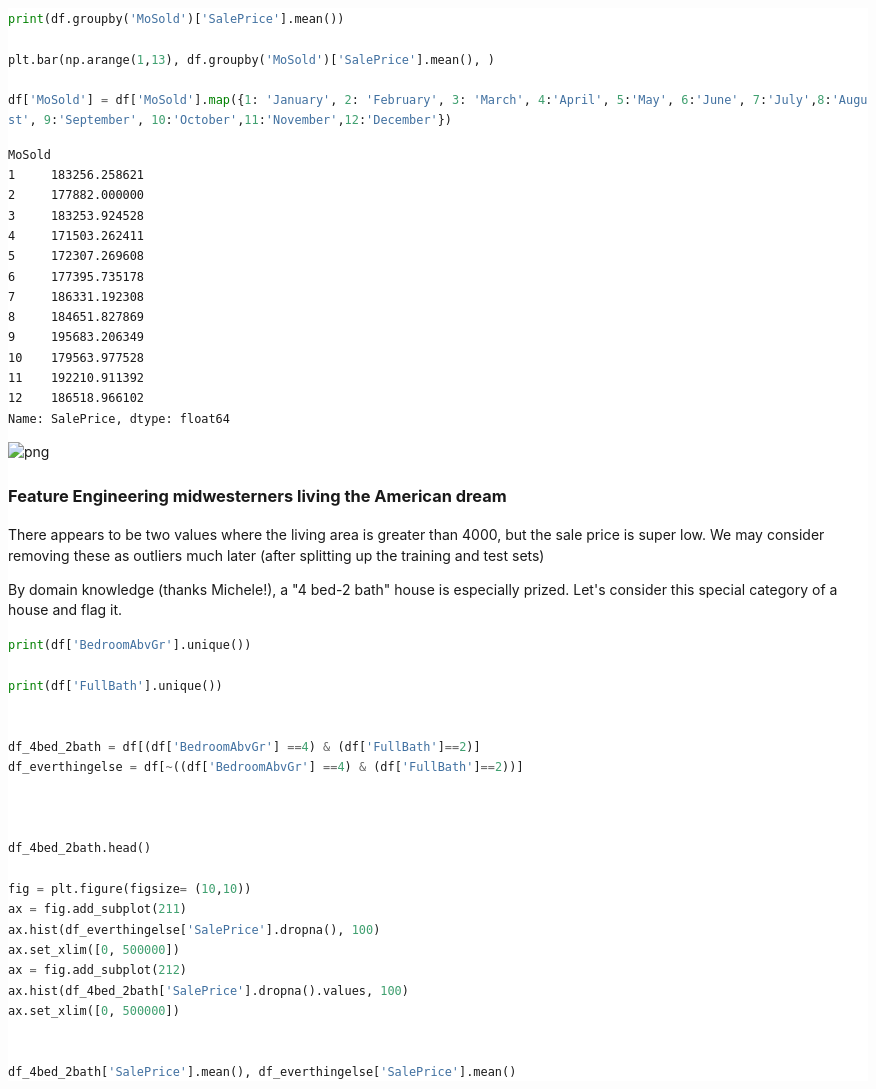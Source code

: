 


```python
print(df.groupby('MoSold')['SalePrice'].mean())

plt.bar(np.arange(1,13), df.groupby('MoSold')['SalePrice'].mean(), )

df['MoSold'] = df['MoSold'].map({1: 'January', 2: 'February', 3: 'March', 4:'April', 5:'May', 6:'June', 7:'July',8:'August', 9:'September', 10:'October',11:'November',12:'December'})


```

    MoSold
    1     183256.258621
    2     177882.000000
    3     183253.924528
    4     171503.262411
    5     172307.269608
    6     177395.735178
    7     186331.192308
    8     184651.827869
    9     195683.206349
    10    179563.977528
    11    192210.911392
    12    186518.966102
    Name: SalePrice, dtype: float64



![png](House%20Price%20Prediction_files/House%20Price%20Prediction_46_1.png)


### Feature Engineering midwesterners living the American dream

There appears to be two values where the living area is greater than 4000, but the sale price is super low.  We may consider removing these as outliers much later (after splitting up the training and test sets)

By domain knowledge (thanks Michele!), a "4 bed-2 bath" house is especially prized.  Let's consider this special category of a house and flag it.


```python
print(df['BedroomAbvGr'].unique())

print(df['FullBath'].unique())


df_4bed_2bath = df[(df['BedroomAbvGr'] ==4) & (df['FullBath']==2)]
df_everthingelse = df[~((df['BedroomAbvGr'] ==4) & (df['FullBath']==2))]



df_4bed_2bath.head()

fig = plt.figure(figsize= (10,10))
ax = fig.add_subplot(211)
ax.hist(df_everthingelse['SalePrice'].dropna(), 100)
ax.set_xlim([0, 500000])
ax = fig.add_subplot(212)
ax.hist(df_4bed_2bath['SalePrice'].dropna().values, 100)
ax.set_xlim([0, 500000])


df_4bed_2bath['SalePrice'].mean(), df_everthingelse['SalePrice'].mean()
```